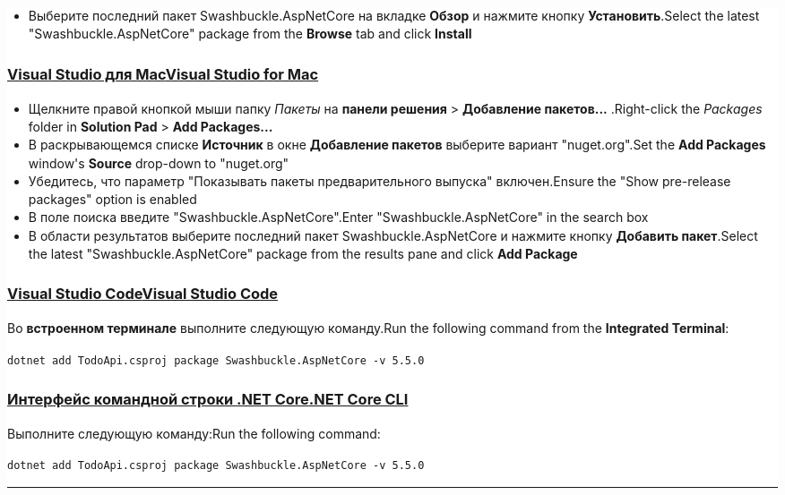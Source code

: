   * <span data-ttu-id="6d353-125">Выберите последний пакет Swashbuckle.AspNetCore на вкладке **Обзор** и нажмите кнопку **Установить**.</span><span class="sxs-lookup"><span data-stu-id="6d353-125">Select the latest "Swashbuckle.AspNetCore" package from the **Browse** tab and click **Install**</span></span>

### <a name="visual-studio-for-mac"></a>[<span data-ttu-id="6d353-126">Visual Studio для Mac</span><span class="sxs-lookup"><span data-stu-id="6d353-126">Visual Studio for Mac</span></span>](#tab/visual-studio-mac)

* <span data-ttu-id="6d353-127">Щелкните правой кнопкой мыши папку *Пакеты* на **панели решения** > **Добавление пакетов...** .</span><span class="sxs-lookup"><span data-stu-id="6d353-127">Right-click the *Packages* folder in **Solution Pad** > **Add Packages...**</span></span>
* <span data-ttu-id="6d353-128">В раскрывающемся списке **Источник** в окне **Добавление пакетов** выберите вариант "nuget.org".</span><span class="sxs-lookup"><span data-stu-id="6d353-128">Set the **Add Packages** window's **Source** drop-down to "nuget.org"</span></span>
* <span data-ttu-id="6d353-129">Убедитесь, что параметр "Показывать пакеты предварительного выпуска" включен.</span><span class="sxs-lookup"><span data-stu-id="6d353-129">Ensure the "Show pre-release packages" option is enabled</span></span>
* <span data-ttu-id="6d353-130">В поле поиска введите "Swashbuckle.AspNetCore".</span><span class="sxs-lookup"><span data-stu-id="6d353-130">Enter "Swashbuckle.AspNetCore" in the search box</span></span>
* <span data-ttu-id="6d353-131">В области результатов выберите последний пакет Swashbuckle.AspNetCore и нажмите кнопку **Добавить пакет**.</span><span class="sxs-lookup"><span data-stu-id="6d353-131">Select the latest "Swashbuckle.AspNetCore" package from the results pane and click **Add Package**</span></span>

### <a name="visual-studio-code"></a>[<span data-ttu-id="6d353-132">Visual Studio Code</span><span class="sxs-lookup"><span data-stu-id="6d353-132">Visual Studio Code</span></span>](#tab/visual-studio-code)

<span data-ttu-id="6d353-133">Во **встроенном терминале** выполните следующую команду.</span><span class="sxs-lookup"><span data-stu-id="6d353-133">Run the following command from the **Integrated Terminal**:</span></span>

```dotnetcli
dotnet add TodoApi.csproj package Swashbuckle.AspNetCore -v 5.5.0
```

### <a name="net-core-cli"></a>[<span data-ttu-id="6d353-134">Интерфейс командной строки .NET Core</span><span class="sxs-lookup"><span data-stu-id="6d353-134">.NET Core CLI</span></span>](#tab/netcore-cli)

<span data-ttu-id="6d353-135">Выполните следующую команду:</span><span class="sxs-lookup"><span data-stu-id="6d353-135">Run the following command:</span></span>

```dotnetcli
dotnet add TodoApi.csproj package Swashbuckle.AspNetCore -v 5.5.0
```

---
